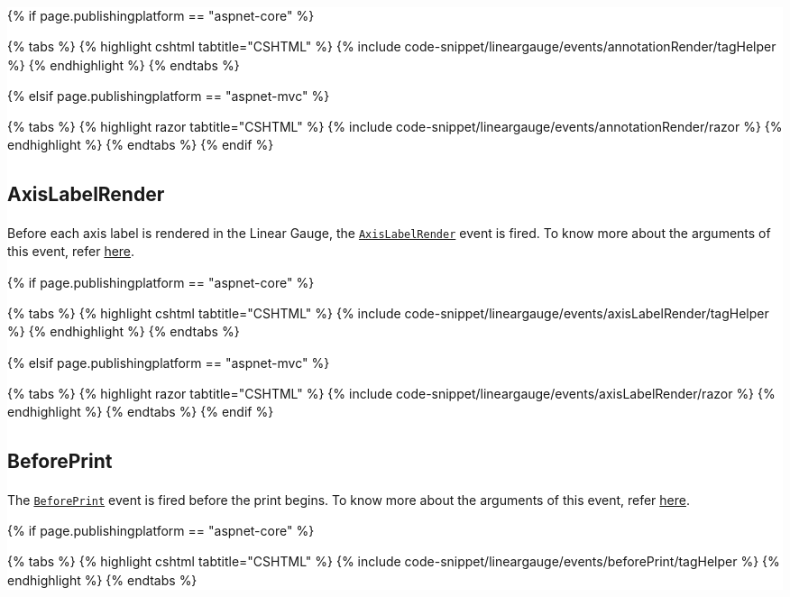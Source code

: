 {% if page.publishingplatform == "aspnet-core" %}

{% tabs %}
{% highlight cshtml tabtitle="CSHTML" %}
{% include code-snippet/lineargauge/events/annotationRender/tagHelper %}
{% endhighlight %}
{% endtabs %}

{% elsif page.publishingplatform == "aspnet-mvc" %}

{% tabs %}
{% highlight razor tabtitle="CSHTML" %}
{% include code-snippet/lineargauge/events/annotationRender/razor %}
{% endhighlight %}
{% endtabs %}
{% endif %}



## AxisLabelRender

Before each axis label is rendered in the Linear Gauge, the [`AxisLabelRender`](https://help.syncfusion.com/cr/aspnetcore-js2/Syncfusion.EJ2.LinearGauge.LinearGauge.html#Syncfusion_EJ2_LinearGauge_LinearGauge_AxisLabelRender) event is fired. To know more about the arguments of this event, refer [here](https://ej2.syncfusion.com/documentation/api/linear-gauge/iAxisLabelRenderEventArgs/).

{% if page.publishingplatform == "aspnet-core" %}

{% tabs %}
{% highlight cshtml tabtitle="CSHTML" %}
{% include code-snippet/lineargauge/events/axisLabelRender/tagHelper %}
{% endhighlight %}
{% endtabs %}

{% elsif page.publishingplatform == "aspnet-mvc" %}

{% tabs %}
{% highlight razor tabtitle="CSHTML" %}
{% include code-snippet/lineargauge/events/axisLabelRender/razor %}
{% endhighlight %}
{% endtabs %}
{% endif %}



## BeforePrint

The [`BeforePrint`](https://help.syncfusion.com/cr/aspnetcore-js2/Syncfusion.EJ2.LinearGauge.LinearGauge.html#Syncfusion_EJ2_LinearGauge_LinearGauge_BeforePrint) event is fired before the print begins. To know more about the arguments of this event, refer [here](https://ej2.syncfusion.com/documentation/api/linear-gauge/iPrintEventArgs/).

{% if page.publishingplatform == "aspnet-core" %}

{% tabs %}
{% highlight cshtml tabtitle="CSHTML" %}
{% include code-snippet/lineargauge/events/beforePrint/tagHelper %}
{% endhighlight %}
{% endtabs %}
